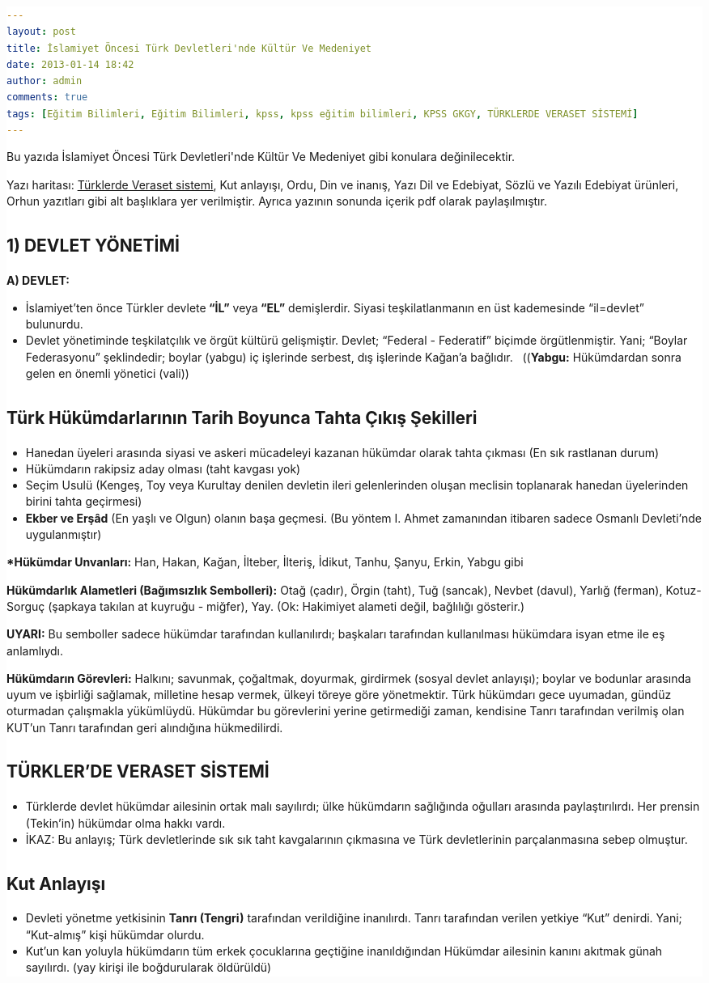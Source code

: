 ```yaml
---
layout: post
title: İslamiyet Öncesi Türk Devletleri'nde Kültür Ve Medeniyet
date: 2013-01-14 18:42
author: admin
comments: true
tags: [Eğitim Bilimleri, Eğitim Bilimleri, kpss, kpss eğitim bilimleri, KPSS GKGY, TÜRKLERDE VERASET SİSTEMİ]
---
```

Bu yazıda İslamiyet Öncesi Türk Devletleri'nde Kültür Ve Medeniyet gibi konulara değinilecektir.

Yazı haritası: <a href="#veraset" target="_blank">Türklerde Veraset sistemi</a>, Kut anlayışı, Ordu, Din ve inanış, Yazı Dil ve Edebiyat, Sözlü ve Yazılı Edebiyat ürünleri, Orhun yazıtları gibi alt başlıklara yer verilmiştir. Ayrıca yazının sonunda içerik pdf olarak paylaşılmıştır.
<h2>1) DEVLET YÖNETİMİ</h2>
<strong>A) DEVLET:</strong>
<ul>
	<li>İslamiyet’ten önce Türkler devlete<strong> “İL”</strong> veya<strong> “EL”</strong> demişlerdir. Siyasi teşkilatlanmanın en üst kademesinde “il=devlet” bulunurdu.</li>
	<li>Devlet yönetiminde teşkilatçılık ve örgüt kültürü gelişmiştir. Devlet; “Federal - Federatif” biçimde örgütlenmiştir. Yani; “Boylar Federasyonu” şeklindedir; boylar (yabgu) iç işlerinde serbest, dış işlerinde Kağan’a bağlıdır.   ((<strong>Yabgu:</strong> Hükümdardan sonra gelen en önemli yönetici (vali))</li>
</ul>
<h2>Türk Hükümdarlarının Tarih Boyunca Tahta Çıkış Şekilleri</h2>
<ul>
	<li>Hanedan üyeleri arasında siyasi ve askeri mücadeleyi kazanan hükümdar olarak tahta çıkması (En sık rastlanan durum)</li>
	<li>Hükümdarın rakipsiz aday olması (taht kavgası yok)</li>
	<li>Seçim Usulü (Kengeş, Toy veya Kurultay denilen devletin ileri gelenlerinden oluşan meclisin toplanarak hanedan üyelerinden birini tahta geçirmesi)</li>
	<li><strong>Ekber ve Erşâd</strong> (En yaşlı ve Olgun) olanın başa geçmesi. (Bu yöntem I. Ahmet zamanından itibaren sadece Osmanlı Devleti’nde uygulanmıştır)</li>
</ul>
<strong>*Hükümdar Unvanları:</strong> Han, Hakan, Kağan, İlteber, İlteriş, İdikut, Tanhu, Şanyu, Erkin, Yabgu gibi

<strong>Hükümdarlık Alametleri (Bağımsızlık Sembolleri):</strong> Otağ (çadır), Örgin (taht), Tuğ (sancak), Nevbet (davul), Yarlığ (ferman), Kotuz-Sorguç (şapkaya takılan at kuyruğu - miğfer), Yay.
(Ok: Hakimiyet alameti değil, bağlılığı gösterir.)

<strong>UYARI:</strong> Bu semboller sadece hükümdar tarafından kullanılırdı; başkaları tarafından kullanılması hükümdara isyan etme ile eş anlamlıydı.

<strong>Hükümdarın Görevleri:</strong> Halkını; savunmak, çoğaltmak, doyurmak, girdirmek (sosyal devlet anlayışı); boylar ve bodunlar arasında uyum ve işbirliği sağlamak, milletine hesap vermek, ülkeyi töreye göre yönetmektir. Türk hükümdarı gece uyumadan, gündüz oturmadan çalışmakla yükümlüydü. Hükümdar bu görevlerini yerine getirmediği zaman, kendisine Tanrı tarafından verilmiş olan KUT’un Tanrı tarafından geri alındığına hükmedilirdi.
<h2 class="veraset">TÜRKLER’DE VERASET SİSTEMİ</h2>
<ul>
	<li>Türklerde devlet hükümdar ailesinin ortak malı sayılırdı; ülke hükümdarın sağlığında oğulları arasında paylaştırılırdı. Her prensin (Tekin’in) hükümdar olma hakkı vardı.</li>
	<li>İKAZ: Bu anlayış; Türk devletlerinde sık sık taht kavgalarının çıkmasına ve Türk devletlerinin parçalanmasına sebep olmuştur.</li>
</ul>
<h2><strong>Kut Anlayışı</strong></h2>
<ul>
	<li>Devleti yönetme yetkisinin <strong>Tanrı (Tengri)</strong> tarafından verildiğine inanılırdı. Tanrı tarafından verilen yetkiye “Kut” denirdi. Yani; “Kut-almış” kişi hükümdar olurdu.</li>
	<li>Kut’un kan yoluyla hükümdarın tüm erkek çocuklarına geçtiğine inanıldığından Hükümdar ailesinin kanını akıtmak günah sayılırdı. (yay kirişi ile boğdurularak öldürüldü)</li>